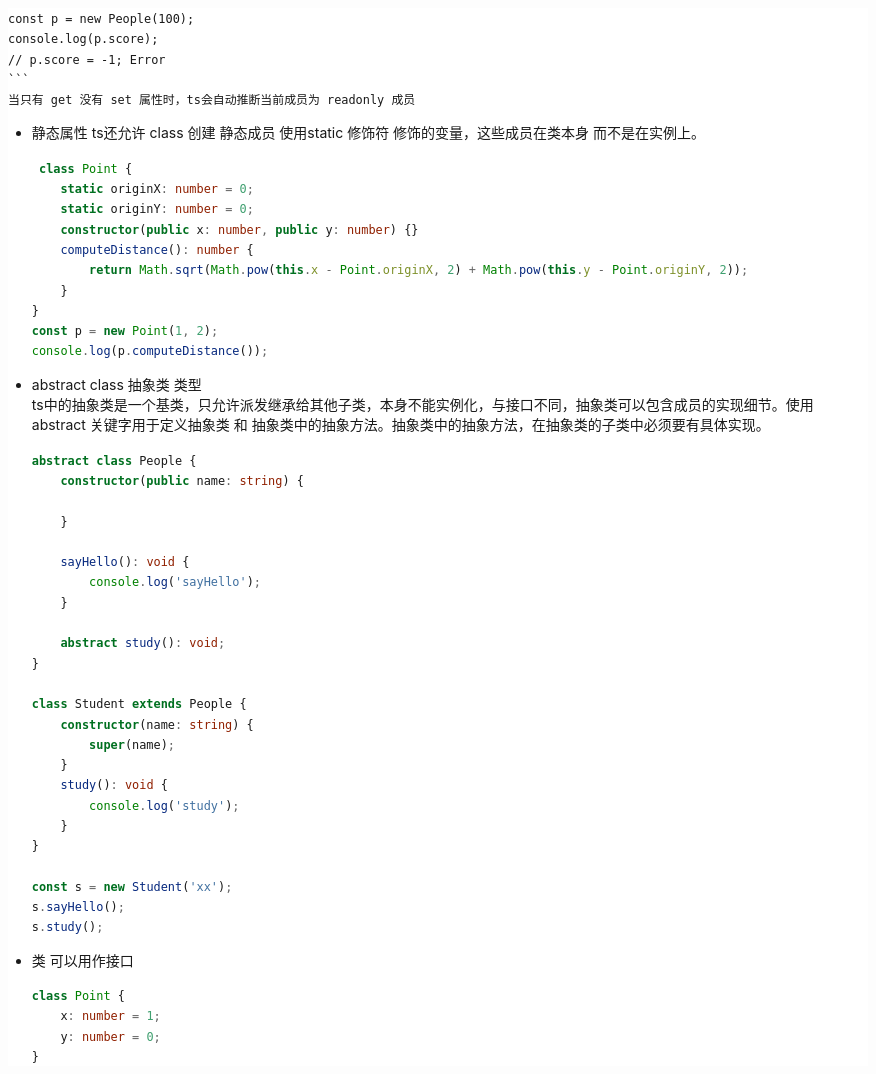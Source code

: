     const p = new People(100);
    console.log(p.score);
    // p.score = -1; Error 
    ```
    当只有 get 没有 set 属性时，ts会自动推断当前成员为 readonly 成员
    
+ 静态属性
    ts还允许 class 创建 静态成员 使用static 修饰符 修饰的变量，这些成员在类本身 而不是在实例上。
    ```ts
     class Point {
        static originX: number = 0;
        static originY: number = 0;
        constructor(public x: number, public y: number) {}
        computeDistance(): number {
            return Math.sqrt(Math.pow(this.x - Point.originX, 2) + Math.pow(this.y - Point.originY, 2));
        }
    }
    const p = new Point(1, 2);
    console.log(p.computeDistance());
    ```
+ abstract class 抽象类 类型    
    ts中的抽象类是一个基类，只允许派发继承给其他子类，本身不能实例化，与接口不同，抽象类可以包含成员的实现细节。使用 abstract 关键字用于定义抽象类 和 抽象类中的抽象方法。抽象类中的抽象方法，在抽象类的子类中必须要有具体实现。
    ```ts
    abstract class People {
        constructor(public name: string) {
            
        }
        
        sayHello(): void {
            console.log('sayHello');
        }

        abstract study(): void; 
    }

    class Student extends People {
        constructor(name: string) {
            super(name);
        }
        study(): void {
            console.log('study');
        }
    }

    const s = new Student('xx');
    s.sayHello();
    s.study();
    ```
+ 类 可以用作接口
    ```ts
    class Point {
        x: number = 1;
        y: number = 0;
    }
